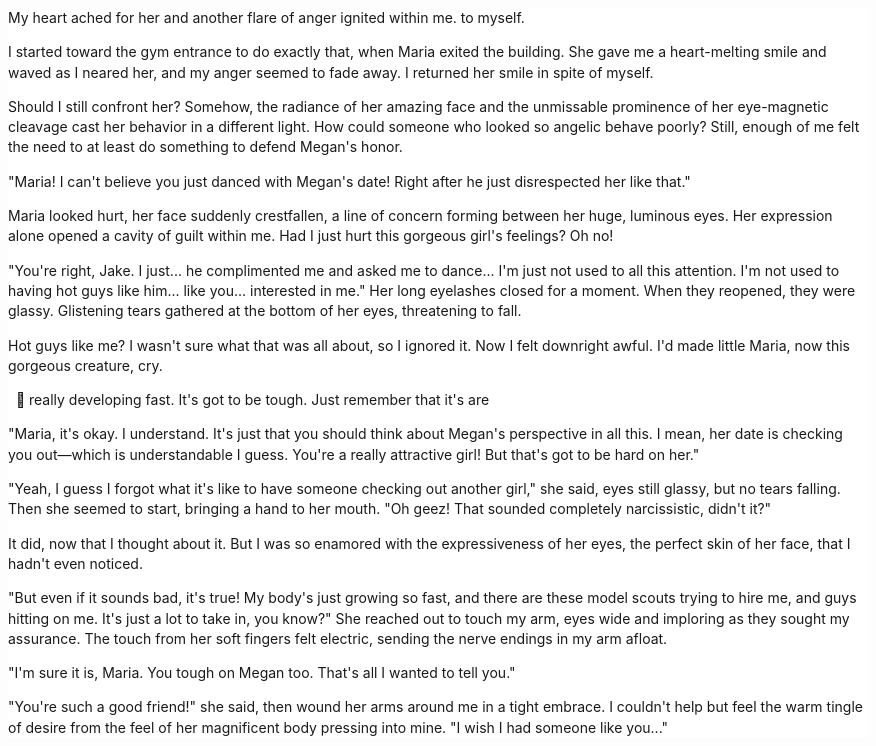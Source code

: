 My heart ached for her and another flare of anger ignited within me. 
to myself. 
 
I started toward the gym entrance to do exactly that, when Maria exited the building. She gave 
me a heart-melting smile and waved as I neared her, and my anger seemed to fade away. I 
returned her smile in spite of myself. 
 
Should I still confront her? Somehow, the radiance of her amazing face and the unmissable 
prominence of her eye-magnetic cleavage cast her behavior in a different light. How could 
someone who looked so angelic behave poorly? Still, enough of me felt the need to at least do 
something to defend Megan's honor. 
 
"Maria! I can't believe you just danced with Megan's date! Right after he just disrespected her 
like that." 
 
Maria looked hurt, her face suddenly crestfallen, a line of concern forming between her huge, 
luminous eyes. Her expression alone opened a cavity of guilt within me. Had I just hurt this 
gorgeous girl's feelings? Oh no! 
 
"You're right, Jake. I just... he complimented me and asked me to dance... I'm just not used to 
all this attention. I'm not used to having hot guys like him... like you... interested in me." Her long 
eyelashes closed for a moment. When they reopened, they were glassy. Glistening tears 
gathered at the bottom of her eyes, threatening to fall. 
 
Hot guys like me? I wasn't sure what that was all about, so I ignored it. Now I felt downright 
awful. I'd made little Maria, now this gorgeous creature, cry. 
 

​
​
 really developing fast. It's got to be tough. Just remember that it's 
are
​

"Maria, it's okay. I understand. It's just that you should think about Megan's perspective in all 
this. I mean, her date is checking you out—which is understandable I guess. You're a really 
attractive girl! But that's got to be hard on her." 
 
"Yeah, I guess I forgot what it's like to have someone checking out another girl," she said, eyes 
still glassy, but no tears falling. Then she seemed to start, bringing a hand to her mouth. "Oh 
geez! That sounded completely narcissistic, didn't it?" 
 
It did, now that I thought about it. But I was so enamored with the expressiveness of her eyes, 
the perfect skin of her face, that I hadn't even noticed.  
 
"But even if it sounds bad, it's true! My body's just growing so fast, and there are these model 
scouts trying to hire me, and guys hitting on me. It's just a lot to take in, you know?" She 
reached out to touch my arm, eyes wide and imploring as they sought my assurance. The touch 
from her soft fingers felt electric, sending the nerve endings in my arm afloat. 
 
"I'm sure it is, Maria. You 
tough on Megan too. That's all I wanted to tell you." 
 
"You're such a good friend!" she said, then wound her arms around me in a tight embrace. I 
couldn't help but feel the warm tingle of desire from the feel of her magnificent body pressing 
into mine. "I wish I had someone like you..." 
 